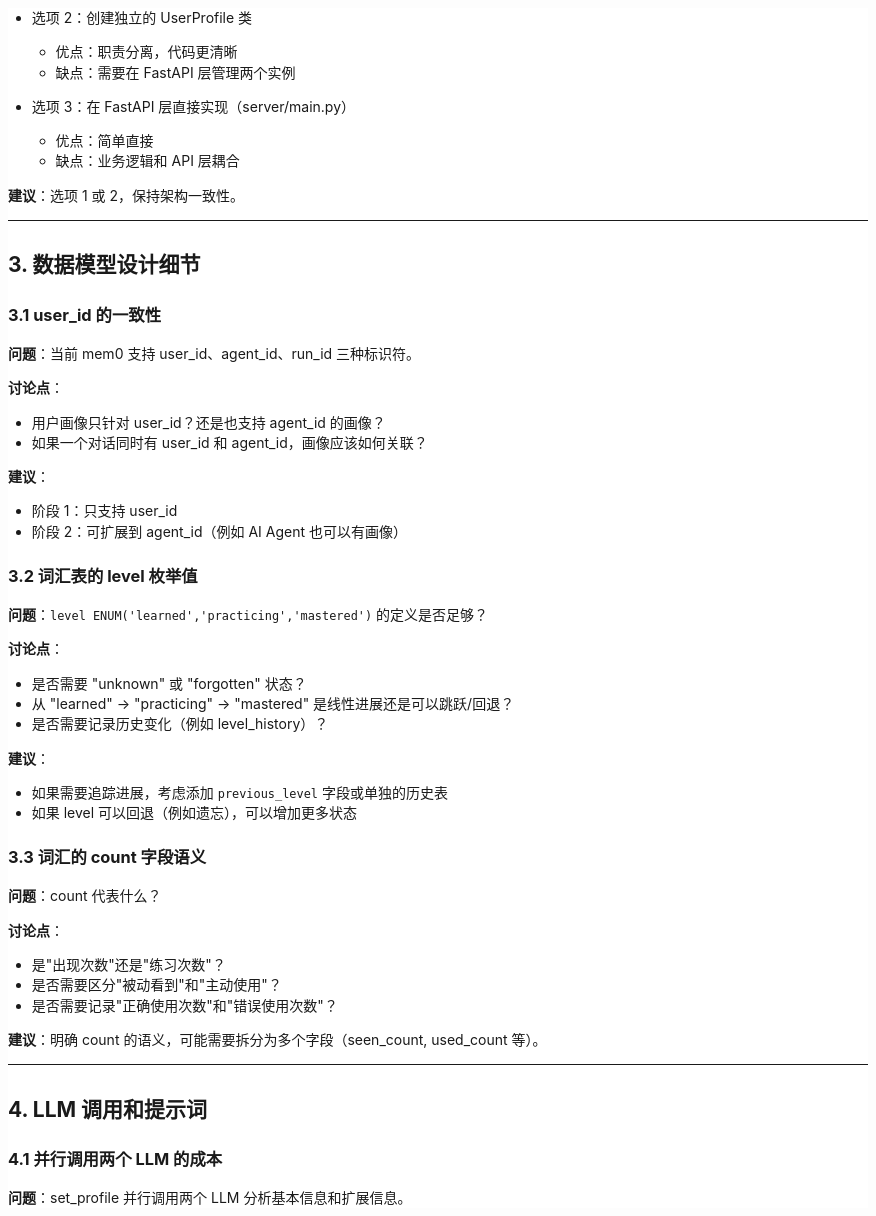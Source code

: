 - 选项 2：创建独立的 UserProfile 类
  - 优点：职责分离，代码更清晰
  - 缺点：需要在 FastAPI 层管理两个实例

- 选项 3：在 FastAPI 层直接实现（server/main.py）
  - 优点：简单直接
  - 缺点：业务逻辑和 API 层耦合

**建议**：选项 1 或 2，保持架构一致性。

---

## 3. 数据模型设计细节

### 3.1 user_id 的一致性
**问题**：当前 mem0 支持 user_id、agent_id、run_id 三种标识符。

**讨论点**：
- 用户画像只针对 user_id？还是也支持 agent_id 的画像？
- 如果一个对话同时有 user_id 和 agent_id，画像应该如何关联？

**建议**：
- 阶段 1：只支持 user_id
- 阶段 2：可扩展到 agent_id（例如 AI Agent 也可以有画像）

### 3.2 词汇表的 level 枚举值
**问题**：`level ENUM('learned','practicing','mastered')` 的定义是否足够？

**讨论点**：
- 是否需要 "unknown" 或 "forgotten" 状态？
- 从 "learned" → "practicing" → "mastered" 是线性进展还是可以跳跃/回退？
- 是否需要记录历史变化（例如 level_history）？

**建议**：
- 如果需要追踪进展，考虑添加 `previous_level` 字段或单独的历史表
- 如果 level 可以回退（例如遗忘），可以增加更多状态

### 3.3 词汇的 count 字段语义
**问题**：count 代表什么？

**讨论点**：
- 是"出现次数"还是"练习次数"？
- 是否需要区分"被动看到"和"主动使用"？
- 是否需要记录"正确使用次数"和"错误使用次数"？

**建议**：明确 count 的语义，可能需要拆分为多个字段（seen_count, used_count 等）。

---

## 4. LLM 调用和提示词

### 4.1 并行调用两个 LLM 的成本
**问题**：set_profile 并行调用两个 LLM 分析基本信息和扩展信息。
